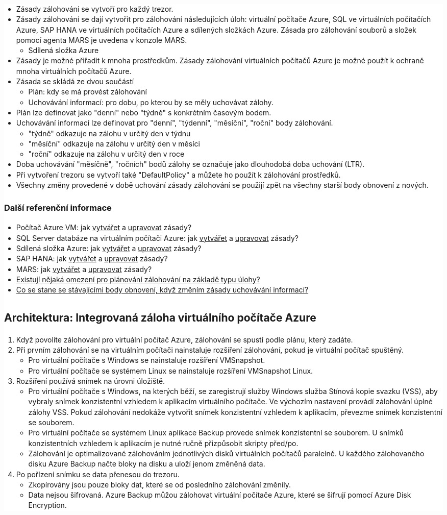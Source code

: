 - Zásady zálohování se vytvoří pro každý trezor.
- Zásady zálohování se dají vytvořit pro zálohování následujících úloh: virtuální počítače Azure, SQL ve virtuálních počítačích Azure, SAP HANA ve virtuálních počítačích Azure a sdílených složkách Azure. Zásada pro zálohování souborů a složek pomocí agenta MARS je uvedena v konzole MARS.
  - Sdílená složka Azure
- Zásady je možné přiřadit k mnoha prostředkům. Zásady zálohování virtuálních počítačů Azure je možné použít k ochraně mnoha virtuálních počítačů Azure.
- Zásada se skládá ze dvou součástí
  - Plán: kdy se má provést zálohování
  - Uchovávání informací: pro dobu, po kterou by se měly uchovávat zálohy.
- Plán lze definovat jako "denní" nebo "týdně" s konkrétním časovým bodem.
- Uchovávání informací lze definovat pro "denní", "týdenní", "měsíční", "roční" body zálohování.
  - "týdně" odkazuje na zálohu v určitý den v týdnu
  - "měsíční" odkazuje na zálohu v určitý den v měsíci
  - "roční" odkazuje na zálohu v určitý den v roce
- Doba uchovávání "měsíčně", "ročních" bodů zálohy se označuje jako dlouhodobá doba uchování (LTR).
- Při vytvoření trezoru se vytvoří také "DefaultPolicy" a můžete ho použít k zálohování prostředků.
- Všechny změny provedené v době uchování zásady zálohování se použijí zpět na všechny starší body obnovení z nových.

### <a name="additional-reference"></a>Další referenční informace 

-   Počítač Azure VM: jak [vytvářet](./backup-azure-vms-first-look-arm.md#back-up-from-azure-vm-settings) a [upravovat](./backup-azure-manage-vms.md#manage-backup-policy-for-a-vm) zásady? 
-   SQL Server databáze na virtuálním počítači Azure: jak [vytvářet](./backup-sql-server-database-azure-vms.md#create-a-backup-policy) a [upravovat](./manage-monitor-sql-database-backup.md#modify-policy) zásady? 
-   Sdílená složka Azure: jak [vytvářet](./backup-afs.md#discover-file-shares-and-configure-backup) a [upravovat](./manage-afs-backup.md#modify-policy) zásady? 
-   SAP HANA: jak [vytvářet](./backup-azure-sap-hana-database.md#create-a-backup-policy) a [upravovat](./sap-hana-db-manage.md#change-policy) zásady? 
-   MARS: jak [vytvářet](./backup-windows-with-mars-agent.md#create-a-backup-policy) a [upravovat](./backup-azure-manage-mars.md#modify-a-backup-policy) zásady? 
-   [Existují nějaká omezení pro plánování zálohování na základě typu úlohy?](./backup-azure-backup-faq.md#are-there-limits-on-backup-scheduling)
- [Co se stane se stávajícími body obnovení, když změním zásady uchovávání informací?](./backup-azure-backup-faq.md#what-happens-when-i-change-my-backup-policy)


## <a name="architecture-built-in-azure-vm-backup"></a>Architektura: Integrovaná záloha virtuálního počítače Azure

1. Když povolíte zálohování pro virtuální počítač Azure, zálohování se spustí podle plánu, který zadáte.
1. Při prvním zálohování se na virtuálním počítači nainstaluje rozšíření zálohování, pokud je virtuální počítač spuštěný.
    - Pro virtuální počítače s Windows se nainstaluje rozšíření VMSnapshot.
    - Pro virtuální počítače se systémem Linux se nainstaluje rozšíření VMSnapshot Linux.
1. Rozšíření používá snímek na úrovni úložiště.
    - Pro virtuální počítače s Windows, na kterých běží, se zaregistrují služby Windows služba Stínová kopie svazku (VSS), aby vybraly snímek konzistentní vzhledem k aplikacím virtuálního počítače. Ve výchozím nastavení provádí zálohování úplné zálohy VSS. Pokud zálohování nedokáže vytvořit snímek konzistentní vzhledem k aplikacím, převezme snímek konzistentní se souborem.
    - Pro virtuální počítače se systémem Linux aplikace Backup provede snímek konzistentní se souborem. U snímků konzistentních vzhledem k aplikacím je nutné ručně přizpůsobit skripty před/po.
    - Zálohování je optimalizované zálohováním jednotlivých disků virtuálních počítačů paralelně. U každého zálohovaného disku Azure Backup načte bloky na disku a uloží jenom změněná data.
1. Po pořízení snímku se data přenesou do trezoru.
    - Zkopírovány jsou pouze bloky dat, které se od posledního zálohování změnily.
    - Data nejsou šifrovaná. Azure Backup můžou zálohovat virtuální počítače Azure, které se šifrují pomocí Azure Disk Encryption.